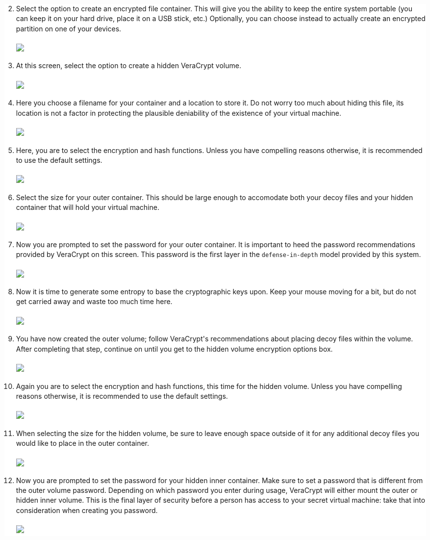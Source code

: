 2. Select the option to create an encrypted file container. This will give you the ability to keep the entire system portable (you can keep it on your hard drive, place it on a USB stick, etc.) Optionally, you can choose instead to actually create an encrypted partition on one of your devices.<br></br>
  ![](/images-static/uploads/how-to-create-VM-within-hidden-truecrypt-partition-01.png)

3. At this screen, select the option to create a hidden VeraCrypt volume.<br></br>
  ![](/images-static/uploads/how-to-create-VM-within-hidden-truecrypt-partition-02.png)

4. Here you choose a filename for your container and a location to store it. Do not worry too much about hiding this file, its location is not a factor in protecting the plausible deniability of the existence of your virtual machine.<br></br>
  ![](/images-static/uploads/how-to-create-VM-within-hidden-truecrypt-partition-03.png)

5. Here, you are to select the encryption and hash functions. Unless you have compelling reasons otherwise, it is recommended to use the default settings.<br></br>
  ![](/images-static/uploads/how-to-create-VM-within-hidden-truecrypt-partition-04.png)

6. Select the size for your outer container. This should be large enough to accomodate both your decoy files and your hidden container that will hold your virtual machine.<br></br>
  ![](/images-static/uploads/how-to-create-VM-within-hidden-truecrypt-partition-05.png)

7. Now you are prompted to set the password for your outer container. It is important to heed the password recommendations provided by VeraCrypt on this screen. This password is the first layer in the `defense-in-depth` model provided by this system.<br></br>
  ![](/images-static/uploads/how-to-create-VM-within-hidden-truecrypt-partition-06.png)

8. Now it is time to generate some entropy to base the cryptographic keys upon. Keep your mouse moving for a bit, but do not get carried away and waste too much time here.<br></br>
  ![](/images-static/uploads/how-to-create-VM-within-hidden-truecrypt-partition-07.png)

9. You have now created the outer volume; follow VeraCrypt's recommendations about placing decoy files within the volume. After completing that step, continue on until you get to the hidden volume encryption options box.<br></br>
  ![](/images-static/uploads/how-to-create-VM-within-hidden-truecrypt-partition-08.png)

10. Again you are to select the encryption and hash functions, this time for the hidden volume. Unless you have compelling reasons otherwise, it is recommended to use the default settings.<br></br>
  ![](/images-static/uploads/how-to-create-VM-within-hidden-truecrypt-partition-09.png)

11. When selecting the size for the hidden volume, be sure to leave enough space outside of it for any additional decoy files you would like to place in the outer container.<br></br>
  ![](/images-static/uploads/how-to-create-VM-within-hidden-truecrypt-partition-10.png)

12. Now you are prompted to set the password for your hidden inner container. Make sure to set a password that is different from the outer volume password. Depending on which password you enter during usage, VeraCrypt will either mount the outer or hidden inner volume. This is the final layer of security before a person has access to your secret virtual machine: take that into consideration when creating you password.<br></br>
  ![](/images-static/uploads/how-to-create-VM-within-hidden-truecrypt-partition-11.png)
